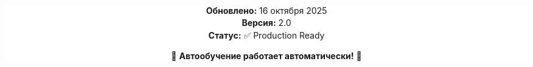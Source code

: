 
<div align="center">

**Обновлено:** 16 октября 2025  
**Версия:** 2.0  
**Статус:** ✅ Production Ready

🎉 **Автообучение работает автоматически!** 🎉

</div>


